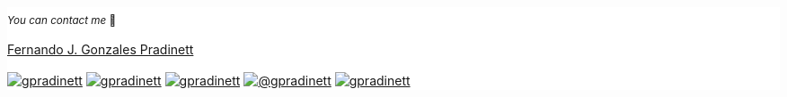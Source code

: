 

<sub>_You can contact me_ 📩

[Fernando J. Gonzales Pradinett](https://github.com/gpradinett)

<p align="left">
<a href="https://twitter.com/gpradinett" target="blank"><img align="center" src="https://raw.githubusercontent.com/rahuldkjain/github-profile-readme-generator/master/src/images/icons/Social/twitter.svg" alt="gpradinett" height="30" width="40" /></a>
<a href="https://linkedin.com/in/gpradinett" target="blank"><img align="center" src="https://raw.githubusercontent.com/rahuldkjain/github-profile-readme-generator/master/src/images/icons/Social/linked-in-alt.svg" alt="gpradinett" height="30" width="40" /></a>
<a href="https://instagram.com/gpradinett" target="blank"><img align="center" src="https://raw.githubusercontent.com/rahuldkjain/github-profile-readme-generator/master/src/images/icons/Social/instagram.svg" alt="gpradinett" height="30" width="40" /></a>
<a href="https://medium.com/@gpradinett" target="blank"><img align="center" src="https://raw.githubusercontent.com/rahuldkjain/github-profile-readme-generator/master/src/images/icons/Social/medium.svg" alt="@gpradinett" height="30" width="40" /></a>
<a href="https://discord.gg/gpradinett" target="blank"><img align="center" src="https://raw.githubusercontent.com/rahuldkjain/github-profile-readme-generator/master/src/images/icons/Social/discord.svg" alt="gpradinett" height="30" width="40" /></a>
</p>